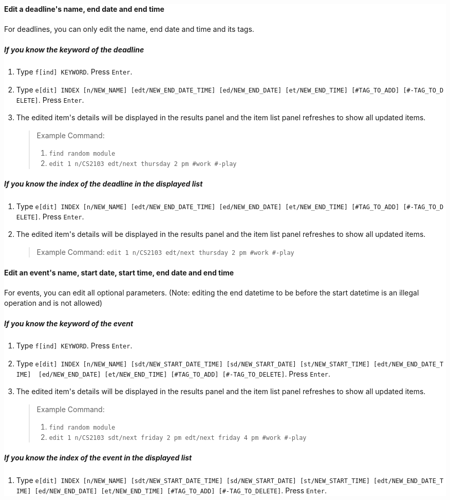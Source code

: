 
#### Edit a deadline's name, end date and end time
For deadlines, you can only edit the name, end date and time and its tags.

##### If you know the keyword of the deadline

1. Type `f[ind] KEYWORD`. Press `Enter`.

2. Type `e[dit] INDEX [n/NEW_NAME] [edt/NEW_END_DATE_TIME] [ed/NEW_END_DATE] [et/NEW_END_TIME] [#TAG_TO_ADD] [#-TAG_TO_DELETE]`. Press `Enter`.

3. The edited item's details will be displayed in the results panel and the item list panel refreshes to show all updated items.

	> Example Command:
	> 1. `find random module`
	> 2. `edit 1 n/CS2103 edt/next thursday 2 pm #work #-play`

##### If you know the index of the deadline in the displayed list

1. Type `e[dit] INDEX [n/NEW_NAME] [edt/NEW_END_DATE_TIME] [ed/NEW_END_DATE] [et/NEW_END_TIME] [#TAG_TO_ADD] [#-TAG_TO_DELETE]`. Press `Enter`.

2. The edited item's details will be displayed in the results panel and the item list panel refreshes to show all updated items.

	> Example Command: `edit 1 n/CS2103 edt/next thursday 2 pm #work #-play`

#### Edit an event's name, start date, start time, end date and end time

For events, you can edit all optional parameters.
(Note: editing the end datetime to be before the start datetime is an illegal operation and is not allowed)

##### If you know the keyword of the event

1. Type `f[ind] KEYWORD`. Press `Enter`.

2. Type `e[dit] INDEX [n/NEW_NAME] [sdt/NEW_START_DATE_TIME] [sd/NEW_START_DATE] [st/NEW_START_TIME] [edt/NEW_END_DATE_TIME]  [ed/NEW_END_DATE] [et/NEW_END_TIME] [#TAG_TO_ADD] [#-TAG_TO_DELETE]`. Press `Enter`.

3. The edited item's details will be displayed in the results panel and the item list panel refreshes to show all updated items.

	> Example Command:
	> 1. `find random module`
	> 2. `edit 1 n/CS2103 sdt/next friday 2 pm edt/next friday 4 pm #work #-play`

##### If you know the index of the event in the displayed list

1. Type `e[dit] INDEX [n/NEW_NAME] [sdt/NEW_START_DATE_TIME] [sd/NEW_START_DATE] [st/NEW_START_TIME] [edt/NEW_END_DATE_TIME] [ed/NEW_END_DATE] [et/NEW_END_TIME] [#TAG_TO_ADD] [#-TAG_TO_DELETE]`. Press `Enter`.


[comment]: # (@@author A0135792X)
[comment]: # (@@author A0140060A)
[comment]: # (@@author A0135792X)
[comment]: # (@@author A0065571A)
[comment]: # (@@author A0140060A)
[comment]: # (@@author )
[comment]: # (@@author A0140060A)
[comment]: # (@@author )
[comment]: # (@@author A0143641M)
[comment]: # (@@author A0065571A)
[comment]: # (@@author A0143641M)
[comment]: # (@@author A0140060A)